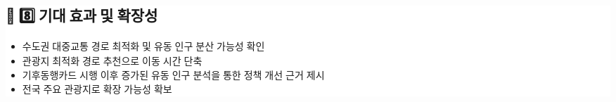 
## 🎯 **8️⃣ 기대 효과 및 확장성**

* 수도권 대중교통 경로 최적화 및 유동 인구 분산 가능성 확인
* 관광지 최적화 경로 추천으로 이동 시간 단축
* 기후동행카드 시행 이후 증가된 유동 인구 분석을 통한 정책 개선 근거 제시
* 전국 주요 관광지로 확장 가능성 확보
